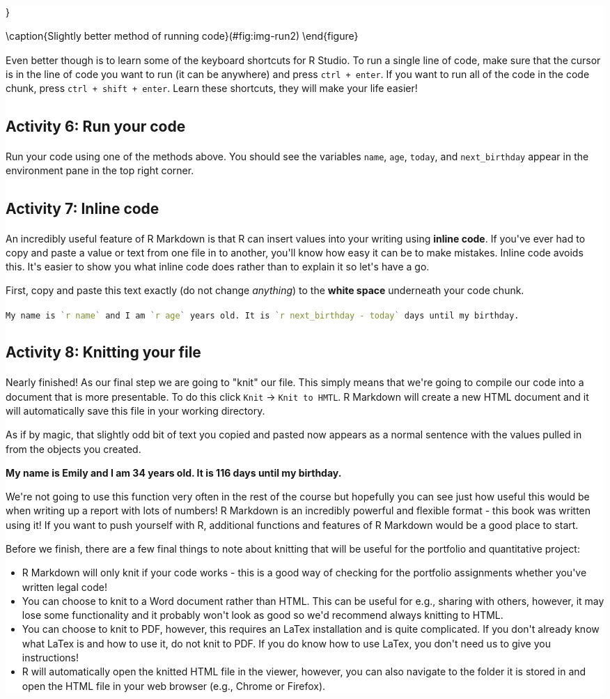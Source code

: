 }

\caption{Slightly better method of running code}(\#fig:img-run2)
\end{figure}

Even better though is to learn some of the keyboard shortcuts for R Studio. To run a single line of code, make sure that the cursor is in the line of code you want to run (it can be anywhere) and press `ctrl + enter`. If you want to run all of the code in the code chunk, press `ctrl + shift + enter`. Learn these shortcuts, they will make your life easier!

## Activity 6: Run your code

Run your code using one of the methods above. You should see the variables `name`, `age`, `today`, and `next_birthday` appear in the environment pane in the top right corner.

## Activity 7: Inline code

An incredibly useful feature of R Markdown is that R can insert values into your writing using **inline code**. If you've ever had to copy and paste a value or text from one file in to another, you'll know how easy it can be to make mistakes. Inline code avoids this. It's easier to show you what inline code does rather than to explain it so let's have a go.

First, copy and paste this text exactly (do not change *anything*) to the **white space** underneath your code chunk.



```r
My name is `r name` and I am `r age` years old. It is `r next_birthday - today` days until my birthday.
```

## Activity 8: Knitting your file

Nearly finished! As our final step we are going to "knit" our file. This simply means that we're going to compile our code into a document that is more presentable. To do this click `Knit` -> `Knit to HMTL`. R Markdown will create a new HTML document and it will automatically save this file in your working directory. 

As if by magic, that slightly odd bit of text you copied and pasted now appears as a normal sentence with the values pulled in from the objects you created. 

**My name is Emily and I am 34 years old. It is 116 days until my birthday.**

We're not going to use this function very often in the rest of the course but hopefully you can see just how useful this would be when writing up a report with lots of numbers! R Markdown is an incredibly powerful and flexible format - this book was written using it! If you want to push yourself with R, additional functions and features of R Markdown would be a good place to start.

Before we finish, there are a few final things to note about knitting that will be useful for the portfolio and quantitative project:  

* R Markdown will only knit if your code works - this is a good way of checking for the portfolio assignments whether you've written legal code!  
* You can choose to knit to a Word document rather than HTML. This can be useful for e.g., sharing with others, however, it may lose some functionality and it probably won't look as good so we'd recommend always knitting to HTML.  
* You can choose to knit to PDF, however, this requires an LaTex installation and is quite complicated. If you don't already know what LaTex is and how to use it, do not knit to PDF. If you do know how to use LaTex, you don't need us to give you instructions! 
* R will automatically open the knitted HTML file in the viewer, however, you can also navigate to the folder it is stored in and open the HTML file in your web browser (e.g., Chrome or Firefox).  
